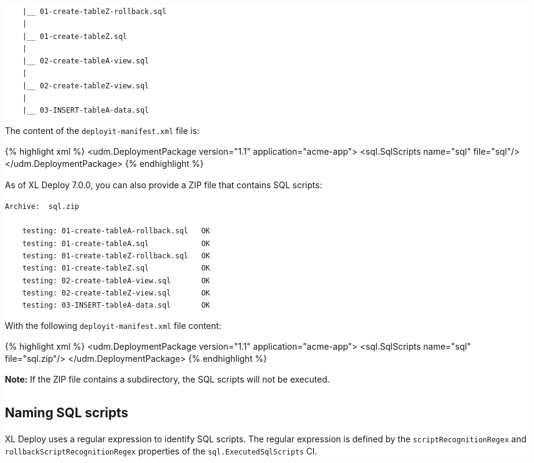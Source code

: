		|__ 01-create-tableZ-rollback.sql
		|
		|__ 01-create-tableZ.sql
		|
		|__ 02-create-tableA-view.sql
		|
		|__ 02-create-tableZ-view.sql
		|
		|__ 03-INSERT-tableA-data.sql

The content of the `deployit-manifest.xml` file is:

{% highlight xml %}
<udm.DeploymentPackage version="1.1" application="acme-app">
  <deployables>
    <sql.SqlScripts name="sql" file="sql"/>
  </deployables>
</udm.DeploymentPackage>
{% endhighlight %}

As of XL Deploy 7.0.0, you can also provide a ZIP file that contains SQL scripts:

	Archive:  sql.zip

	    testing: 01-create-tableA-rollback.sql   OK
	    testing: 01-create-tableA.sql            OK
	    testing: 01-create-tableZ-rollback.sql   OK
	    testing: 01-create-tableZ.sql            OK
	    testing: 02-create-tableA-view.sql       OK
	    testing: 02-create-tableZ-view.sql       OK
	    testing: 03-INSERT-tableA-data.sql       OK

With the following `deployit-manifest.xml` file content:

{% highlight xml %}
<udm.DeploymentPackage version="1.1" application="acme-app">
  <deployables>
    <sql.SqlScripts name="sql" file="sql.zip"/>
  </deployables>
</udm.DeploymentPackage>
{% endhighlight %}

**Note:** If the ZIP file contains a subdirectory, the SQL scripts will not be executed.		

## Naming SQL scripts

XL Deploy uses a regular expression to identify SQL scripts. The regular expression is defined by the `scriptRecognitionRegex` and `rollbackScriptRecognitionRegex` properties of the `sql.ExecutedSqlScripts` CI.
